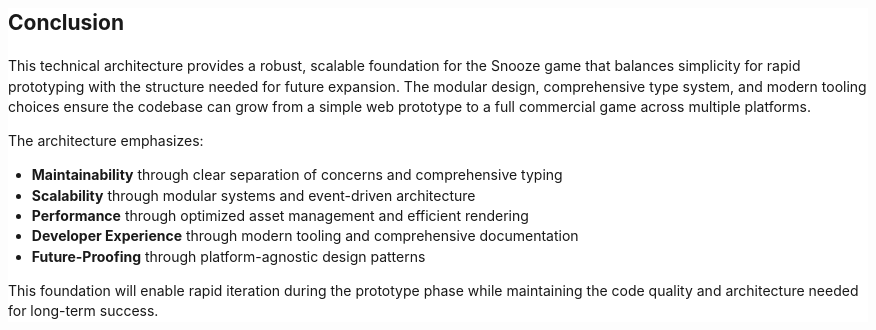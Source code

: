 ## Conclusion

This technical architecture provides a robust, scalable foundation for the Snooze game that balances simplicity for rapid prototyping with the structure needed for future expansion. The modular design, comprehensive type system, and modern tooling choices ensure the codebase can grow from a simple web prototype to a full commercial game across multiple platforms.

The architecture emphasizes:
- **Maintainability** through clear separation of concerns and comprehensive typing
- **Scalability** through modular systems and event-driven architecture  
- **Performance** through optimized asset management and efficient rendering
- **Developer Experience** through modern tooling and comprehensive documentation
- **Future-Proofing** through platform-agnostic design patterns

This foundation will enable rapid iteration during the prototype phase while maintaining the code quality and architecture needed for long-term success.